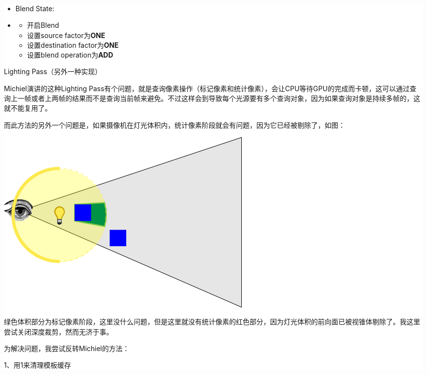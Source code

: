 - Blend State:

- - 开启Blend
  - 设置source factor为**ONE**
  - 设置destination factor为**ONE**
  - 设置blend operation为**ADD**



Lighting Pass（另外一种实现）

Michiel演讲的这种Lighting Pass有个问题，就是查询像素操作（标记像素和统计像素），会让CPU等待GPU的完成而卡顿，这可以通过查询上一帧或者上两帧的结果而不是查询当前帧来避免。不过这样会到导致每个光源要有多个查询对象，因为如果查询对象是持续多帧的，这就不能复用了。

而此方法的另外一个问题是，如果摄像机在灯光体积内，统计像素阶段就会有问题，因为它已经被剔除了，如图：

<img src="/assets/postasset/2020-12-24-前向渲染、延迟渲染和Forward+/Deferred-Shading-Eye-Inside-Light-Volume.png" alt="Deferred-Shading-Eye-Inside-Light-Volume" style="zoom:50%;" />

绿色体积部分为标记像素阶段，这里没什么问题，但是这里就没有统计像素的红色部分，因为灯光体积的前向面已被视锥体剔除了。我这里尝试关闭深度裁剪，然而无济于事。



为解决问题，我尝试反转Michiel的方法：

1、用1来清理模板缓存
